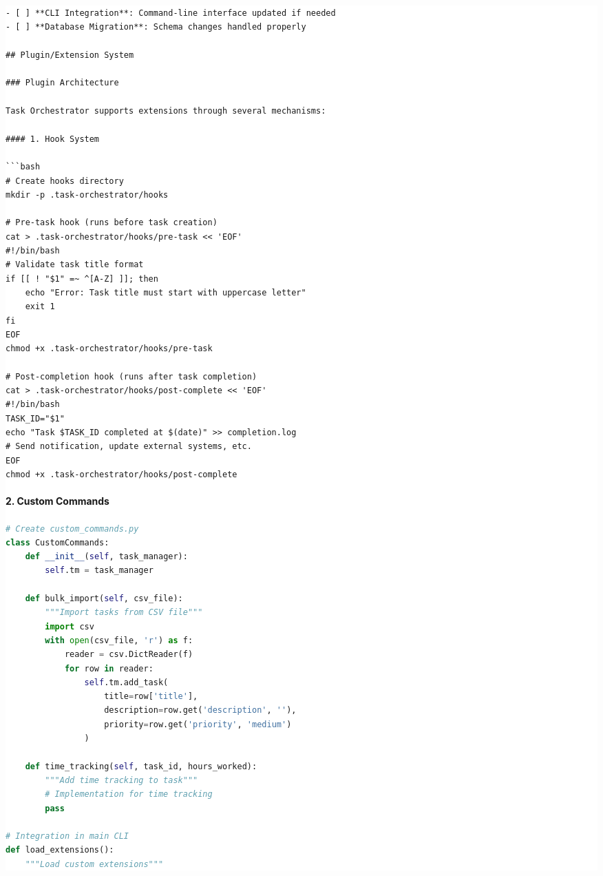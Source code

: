 ```
- [ ] **CLI Integration**: Command-line interface updated if needed
- [ ] **Database Migration**: Schema changes handled properly

## Plugin/Extension System

### Plugin Architecture

Task Orchestrator supports extensions through several mechanisms:

#### 1. Hook System

```bash
# Create hooks directory
mkdir -p .task-orchestrator/hooks

# Pre-task hook (runs before task creation)
cat > .task-orchestrator/hooks/pre-task << 'EOF'
#!/bin/bash
# Validate task title format
if [[ ! "$1" =~ ^[A-Z] ]]; then
    echo "Error: Task title must start with uppercase letter"
    exit 1
fi
EOF
chmod +x .task-orchestrator/hooks/pre-task

# Post-completion hook (runs after task completion)
cat > .task-orchestrator/hooks/post-complete << 'EOF'
#!/bin/bash
TASK_ID="$1"
echo "Task $TASK_ID completed at $(date)" >> completion.log
# Send notification, update external systems, etc.
EOF
chmod +x .task-orchestrator/hooks/post-complete
```

#### 2. Custom Commands

```python
# Create custom_commands.py
class CustomCommands:
    def __init__(self, task_manager):
        self.tm = task_manager
    
    def bulk_import(self, csv_file):
        """Import tasks from CSV file"""
        import csv
        with open(csv_file, 'r') as f:
            reader = csv.DictReader(f)
            for row in reader:
                self.tm.add_task(
                    title=row['title'],
                    description=row.get('description', ''),
                    priority=row.get('priority', 'medium')
                )
    
    def time_tracking(self, task_id, hours_worked):
        """Add time tracking to task"""
        # Implementation for time tracking
        pass

# Integration in main CLI
def load_extensions():
    """Load custom extensions"""
```